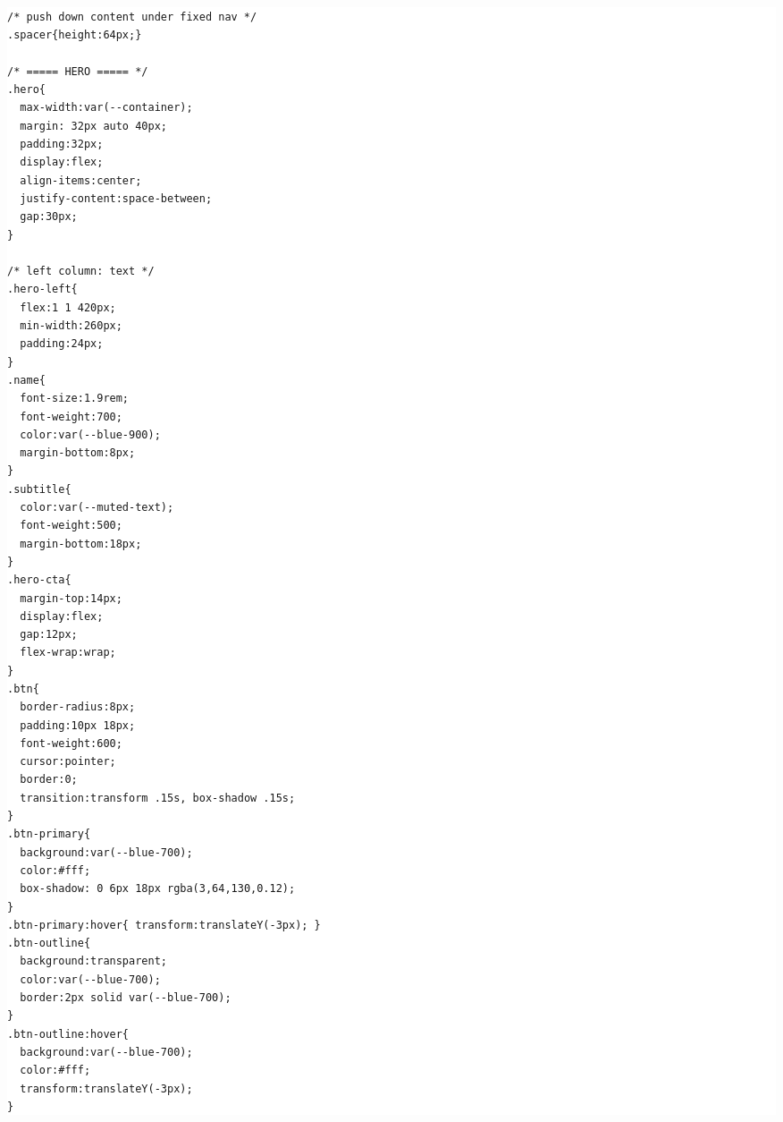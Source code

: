     /* push down content under fixed nav */
    .spacer{height:64px;}

    /* ===== HERO ===== */
    .hero{
      max-width:var(--container);
      margin: 32px auto 40px;
      padding:32px;
      display:flex;
      align-items:center;
      justify-content:space-between;
      gap:30px;
    }

    /* left column: text */
    .hero-left{
      flex:1 1 420px;
      min-width:260px;
      padding:24px;
    }
    .name{
      font-size:1.9rem;
      font-weight:700;
      color:var(--blue-900);
      margin-bottom:8px;
    }
    .subtitle{
      color:var(--muted-text);
      font-weight:500;
      margin-bottom:18px;
    }
    .hero-cta{
      margin-top:14px;
      display:flex;
      gap:12px;
      flex-wrap:wrap;
    }
    .btn{
      border-radius:8px;
      padding:10px 18px;
      font-weight:600;
      cursor:pointer;
      border:0;
      transition:transform .15s, box-shadow .15s;
    }
    .btn-primary{
      background:var(--blue-700);
      color:#fff;
      box-shadow: 0 6px 18px rgba(3,64,130,0.12);
    }
    .btn-primary:hover{ transform:translateY(-3px); }
    .btn-outline{
      background:transparent;
      color:var(--blue-700);
      border:2px solid var(--blue-700);
    }
    .btn-outline:hover{
      background:var(--blue-700);
      color:#fff;
      transform:translateY(-3px);
    }
